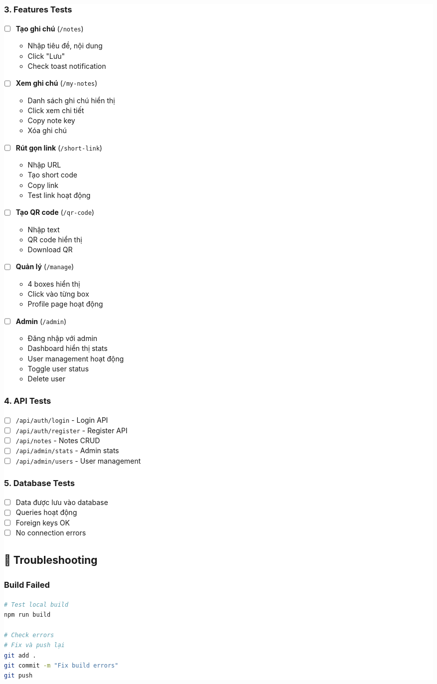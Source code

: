 ### 3. Features Tests
- [ ] **Tạo ghi chú** (`/notes`)
  - Nhập tiêu đề, nội dung
  - Click "Lưu"
  - Check toast notification
  
- [ ] **Xem ghi chú** (`/my-notes`)
  - Danh sách ghi chú hiển thị
  - Click xem chi tiết
  - Copy note key
  - Xóa ghi chú

- [ ] **Rút gọn link** (`/short-link`)
  - Nhập URL
  - Tạo short code
  - Copy link
  - Test link hoạt động

- [ ] **Tạo QR code** (`/qr-code`)
  - Nhập text
  - QR code hiển thị
  - Download QR

- [ ] **Quản lý** (`/manage`)
  - 4 boxes hiển thị
  - Click vào từng box
  - Profile page hoạt động

- [ ] **Admin** (`/admin`)
  - Đăng nhập với admin
  - Dashboard hiển thị stats
  - User management hoạt động
  - Toggle user status
  - Delete user

### 4. API Tests
- [ ] `/api/auth/login` - Login API
- [ ] `/api/auth/register` - Register API
- [ ] `/api/notes` - Notes CRUD
- [ ] `/api/admin/stats` - Admin stats
- [ ] `/api/admin/users` - User management

### 5. Database Tests
- [ ] Data được lưu vào database
- [ ] Queries hoạt động
- [ ] Foreign keys OK
- [ ] No connection errors

## 🔧 Troubleshooting

### Build Failed
```bash
# Test local build
npm run build

# Check errors
# Fix và push lại
git add .
git commit -m "Fix build errors"
git push
```
